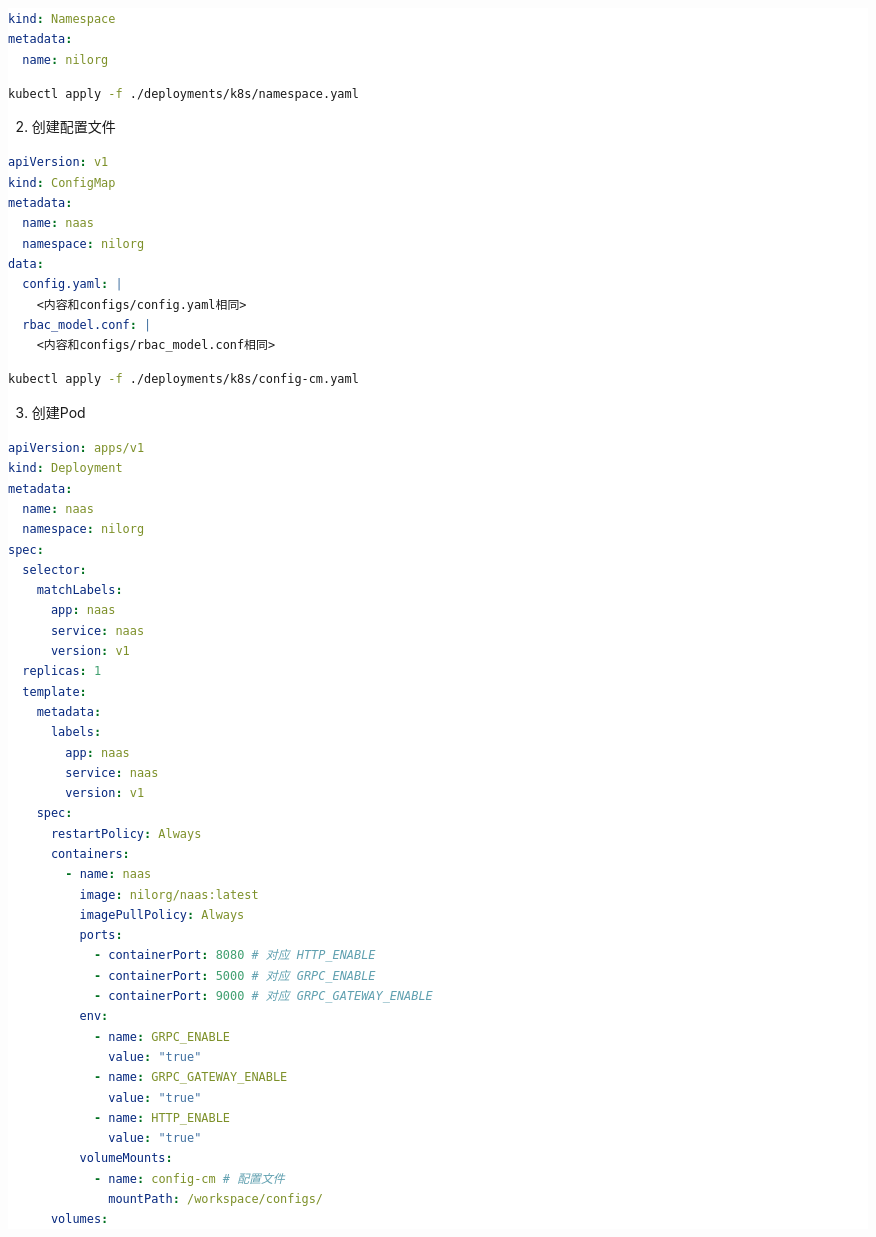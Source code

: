 ```yaml
kind: Namespace
metadata:
  name: nilorg
```
```bash
kubectl apply -f ./deployments/k8s/namespace.yaml
```
2. 创建配置文件
```yaml
apiVersion: v1
kind: ConfigMap
metadata:
  name: naas
  namespace: nilorg
data:
  config.yaml: |
    <内容和configs/config.yaml相同>
  rbac_model.conf: |
    <内容和configs/rbac_model.conf相同>
```
```bash
kubectl apply -f ./deployments/k8s/config-cm.yaml
```
3. 创建Pod
```yaml
apiVersion: apps/v1
kind: Deployment
metadata:
  name: naas
  namespace: nilorg
spec:
  selector:
    matchLabels:
      app: naas
      service: naas
      version: v1
  replicas: 1
  template:
    metadata:
      labels:
        app: naas
        service: naas
        version: v1
    spec:
      restartPolicy: Always
      containers:
        - name: naas
          image: nilorg/naas:latest
          imagePullPolicy: Always
          ports:
            - containerPort: 8080 # 对应 HTTP_ENABLE
            - containerPort: 5000 # 对应 GRPC_ENABLE
            - containerPort: 9000 # 对应 GRPC_GATEWAY_ENABLE
          env:
            - name: GRPC_ENABLE
              value: "true"
            - name: GRPC_GATEWAY_ENABLE
              value: "true"
            - name: HTTP_ENABLE
              value: "true"
          volumeMounts:
            - name: config-cm # 配置文件
              mountPath: /workspace/configs/
      volumes:
```